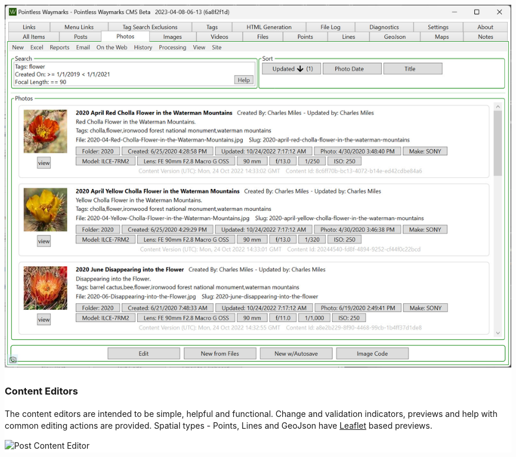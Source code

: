 ![Photos List](PointlessWaymarks.CmsScreenShots/PhotoList.jpg "Photos List")

### Content Editors

The content editors are intended to be simple, helpful and functional. Change and validation indicators, previews and help with common editing actions are provided. Spatial types - Points, Lines and GeoJson have [Leaflet](https://leafletjs.com/) based previews.

![Post Content Editor](PointlessWaymarks.CmsScreenShots/PostEditorWithPreview.jpg "Post Content Editor")
